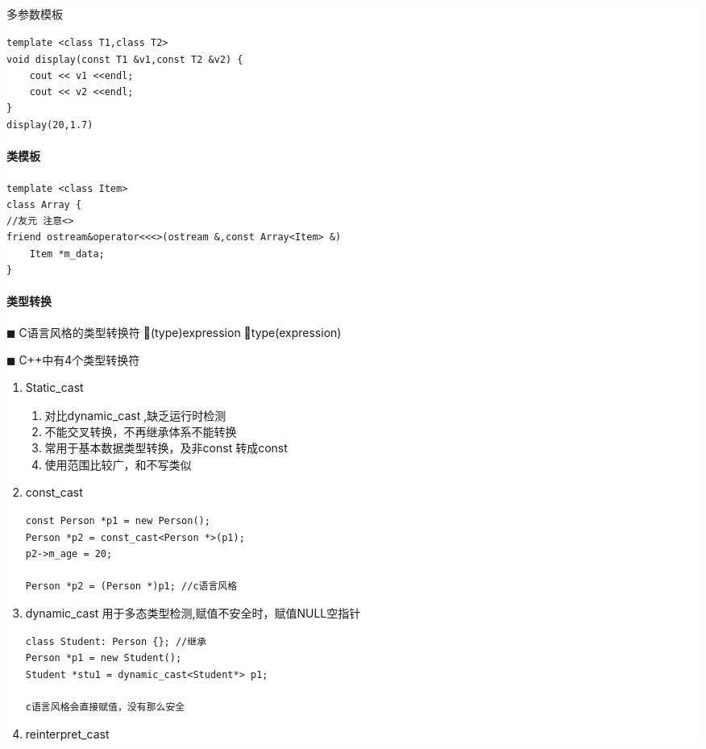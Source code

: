 多参数模板

```
template <class T1,class T2> 
void display(const T1 &v1,const T2 &v2) {
    cout << v1 <<endl;
	cout << v2 <<endl;
}
display(20,1.7)
```

#### 类模板

```
template <class Item>
class Array {
//友元 注意<>
friend ostream&operator<<<>(ostream &,const Array<Item> &)
    Item *m_data;
}
```

#### 类型转换

◼ C语言风格的类型转换符 
(type)expression 
type(expression) 

◼ C++中有4个类型转换符

1. Static_cast 

   1. 对比dynamic_cast ,缺乏运行时检测
   2. 不能交叉转换，不再继承体系不能转换
   3. 常用于基本数据类型转换，及非const 转成const
   4. 使用范围比较广，和不写类似

2. const_cast

   ```
   const Person *p1 = new Person();
   Person *p2 = const_cast<Person *>(p1);
   p2->m_age = 20;
   
   Person *p2 = (Person *)p1; //c语言风格
   ```

3. dynamic_cast 用于多态类型检测,赋值不安全时，赋值NULL空指针

   ```
   class Student: Person {}; //继承
   Person *p1 = new Student();
   Student *stu1 = dynamic_cast<Student*> p1;
   
   c语言风格会直接赋值，没有那么安全
   ```

4. reinterpret_cast
